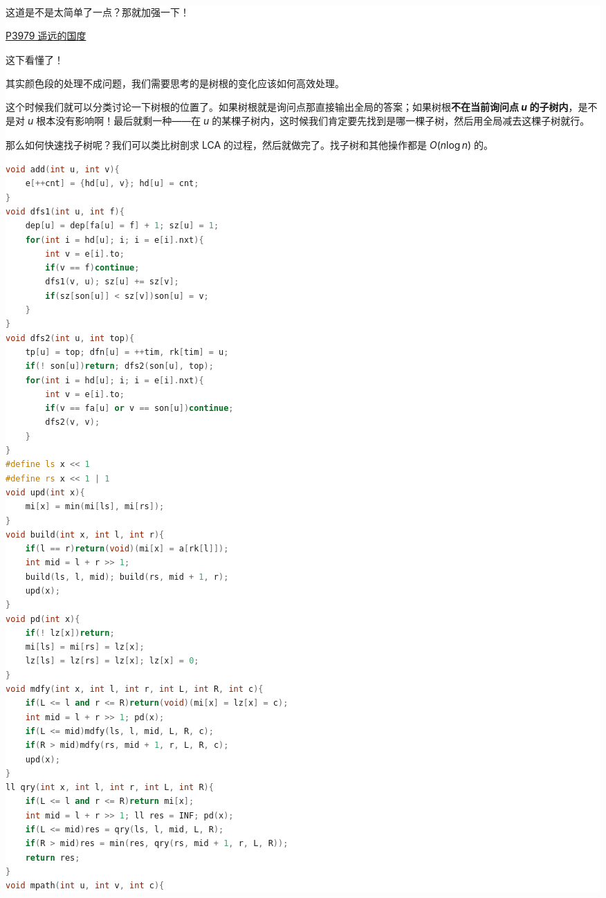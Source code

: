 这道是不是太简单了一点？那就加强一下！

[P3979 遥远的国度](https://www.luogu.com.cn/problem/P3979)

这下看懂了！

其实颜色段的处理不成问题，我们需要思考的是树根的变化应该如何高效处理。

这个时候我们就可以分类讨论一下树根的位置了。如果树根就是询问点那直接输出全局的答案；如果树根**不在当前询问点 $u$ 的子树内**，是不是对 $u$ 根本没有影响啊！最后就剩一种——在 $u$ 的某棵子树内，这时候我们肯定要先找到是哪一棵子树，然后用全局减去这棵子树就行。

那么如何快速找子树呢？我们可以类比树剖求 LCA 的过程，然后就做完了。找子树和其他操作都是 $O(n\log n)$ 的。

```cpp
void add(int u, int v){
    e[++cnt] = {hd[u], v}; hd[u] = cnt;
}
void dfs1(int u, int f){
    dep[u] = dep[fa[u] = f] + 1; sz[u] = 1;
    for(int i = hd[u]; i; i = e[i].nxt){
        int v = e[i].to;
        if(v == f)continue;
        dfs1(v, u); sz[u] += sz[v];
        if(sz[son[u]] < sz[v])son[u] = v;
    }
}
void dfs2(int u, int top){
    tp[u] = top; dfn[u] = ++tim, rk[tim] = u;
    if(! son[u])return; dfs2(son[u], top);
    for(int i = hd[u]; i; i = e[i].nxt){
        int v = e[i].to;
        if(v == fa[u] or v == son[u])continue;
        dfs2(v, v);
    }
}
#define ls x << 1
#define rs x << 1 | 1
void upd(int x){
    mi[x] = min(mi[ls], mi[rs]);
}
void build(int x, int l, int r){
    if(l == r)return(void)(mi[x] = a[rk[l]]);
    int mid = l + r >> 1;
    build(ls, l, mid); build(rs, mid + 1, r);
    upd(x);
}
void pd(int x){
    if(! lz[x])return;
    mi[ls] = mi[rs] = lz[x];
    lz[ls] = lz[rs] = lz[x]; lz[x] = 0;
}
void mdfy(int x, int l, int r, int L, int R, int c){
    if(L <= l and r <= R)return(void)(mi[x] = lz[x] = c);
    int mid = l + r >> 1; pd(x);
    if(L <= mid)mdfy(ls, l, mid, L, R, c);
    if(R > mid)mdfy(rs, mid + 1, r, L, R, c);
    upd(x);
}
ll qry(int x, int l, int r, int L, int R){
    if(L <= l and r <= R)return mi[x];
    int mid = l + r >> 1; ll res = INF; pd(x);
    if(L <= mid)res = qry(ls, l, mid, L, R);
    if(R > mid)res = min(res, qry(rs, mid + 1, r, L, R));
    return res;
}
void mpath(int u, int v, int c){
```